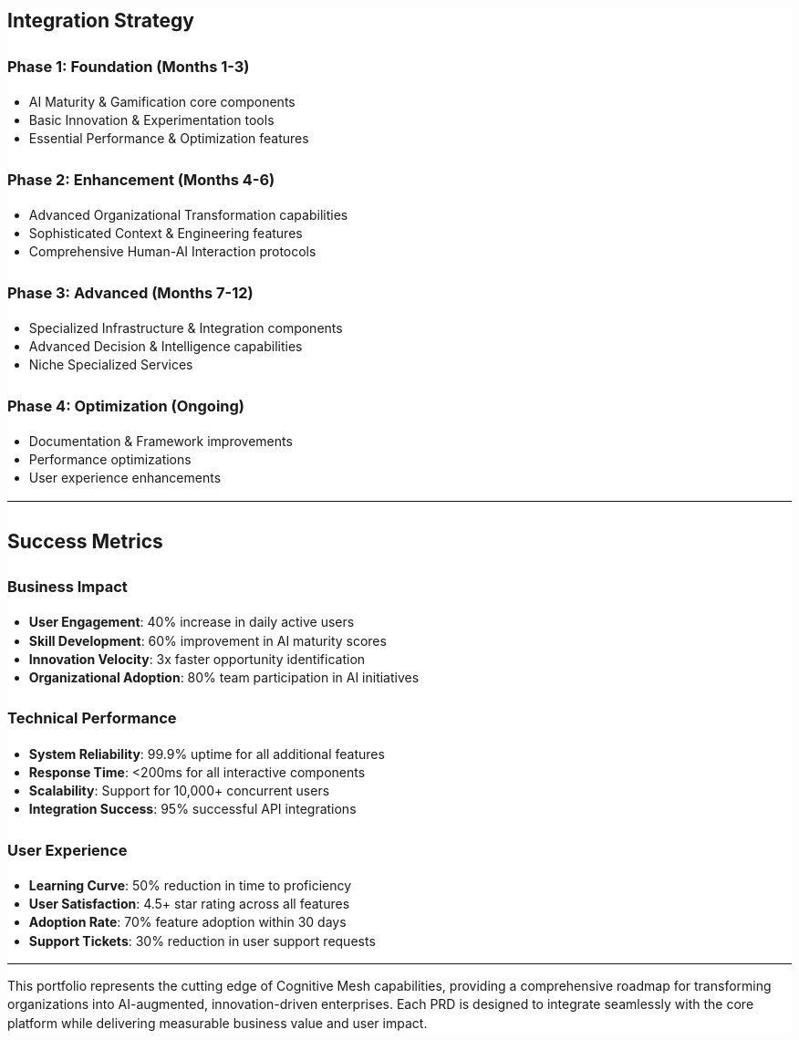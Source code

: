 
## Integration Strategy

### Phase 1: Foundation (Months 1-3)
- AI Maturity & Gamification core components
- Basic Innovation & Experimentation tools
- Essential Performance & Optimization features

### Phase 2: Enhancement (Months 4-6)
- Advanced Organizational Transformation capabilities
- Sophisticated Context & Engineering features
- Comprehensive Human-AI Interaction protocols

### Phase 3: Advanced (Months 7-12)
- Specialized Infrastructure & Integration components
- Advanced Decision & Intelligence capabilities
- Niche Specialized Services

### Phase 4: Optimization (Ongoing)
- Documentation & Framework improvements
- Performance optimizations
- User experience enhancements

---

## Success Metrics

### Business Impact
- **User Engagement**: 40% increase in daily active users
- **Skill Development**: 60% improvement in AI maturity scores
- **Innovation Velocity**: 3x faster opportunity identification
- **Organizational Adoption**: 80% team participation in AI initiatives

### Technical Performance
- **System Reliability**: 99.9% uptime for all additional features
- **Response Time**: <200ms for all interactive components
- **Scalability**: Support for 10,000+ concurrent users
- **Integration Success**: 95% successful API integrations

### User Experience
- **Learning Curve**: 50% reduction in time to proficiency
- **User Satisfaction**: 4.5+ star rating across all features
- **Adoption Rate**: 70% feature adoption within 30 days
- **Support Tickets**: 30% reduction in user support requests

---

This portfolio represents the cutting edge of Cognitive Mesh capabilities, providing a comprehensive roadmap for transforming organizations into AI-augmented, innovation-driven enterprises. Each PRD is designed to integrate seamlessly with the core platform while delivering measurable business value and user impact.
